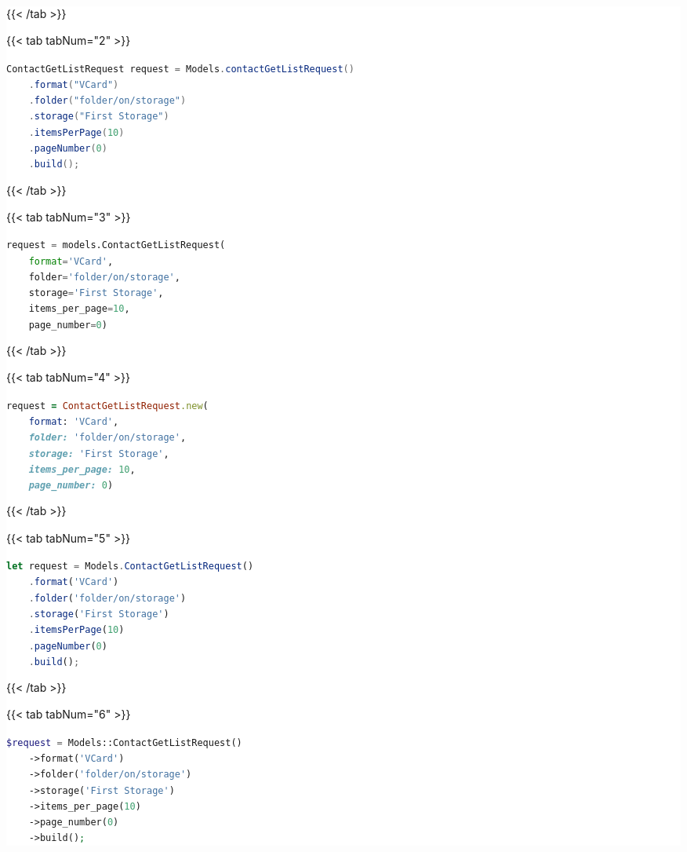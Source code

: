 {{< /tab >}}

{{< tab tabNum="2" >}}

```java
ContactGetListRequest request = Models.contactGetListRequest()
    .format("VCard")
    .folder("folder/on/storage")
    .storage("First Storage")
    .itemsPerPage(10)
    .pageNumber(0)
    .build();
```

{{< /tab >}}

{{< tab tabNum="3" >}}

```python
request = models.ContactGetListRequest(
    format='VCard',
    folder='folder/on/storage',
    storage='First Storage',
    items_per_page=10,
    page_number=0)
```

{{< /tab >}}

{{< tab tabNum="4" >}}

```ruby
request = ContactGetListRequest.new(
    format: 'VCard',
    folder: 'folder/on/storage',
    storage: 'First Storage',
    items_per_page: 10,
    page_number: 0)
```

{{< /tab >}}

{{< tab tabNum="5" >}}

```typescript
let request = Models.ContactGetListRequest()
    .format('VCard')
    .folder('folder/on/storage')
    .storage('First Storage')
    .itemsPerPage(10)
    .pageNumber(0)
    .build();
```

{{< /tab >}}

{{< tab tabNum="6" >}}

```php
$request = Models::ContactGetListRequest()
    ->format('VCard')
    ->folder('folder/on/storage')
    ->storage('First Storage')
    ->items_per_page(10)
    ->page_number(0)
    ->build();
```
